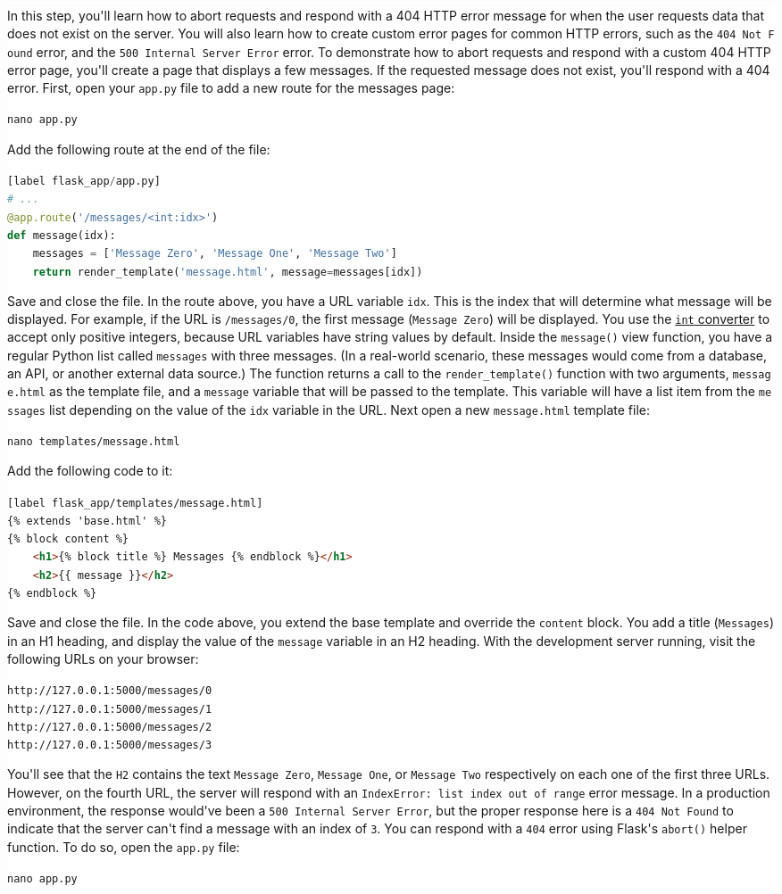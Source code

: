 In this step, you'll learn how to abort requests and respond with a 404 HTTP error message for when the user requests data that does not exist on the server. You will also learn how to create custom error pages for common HTTP errors, such as the `404 Not Found` error, and the `500 Internal Server Error` error.
To demonstrate how to abort requests and respond with a custom 404 HTTP error page, you'll create a page that displays a few messages. If the requested message does not exist, you'll respond with a 404 error.
First, open your `app.py` file to add a new route for the messages page:
```custom_prefix((env)sammy@localhost:$)
nano app.py
```
Add the following route at the end of the file:
```python
[label flask_app/app.py]
# ...
@app.route('/messages/<int:idx>')
def message(idx):
    messages = ['Message Zero', 'Message One', 'Message Two']
    return render_template('message.html', message=messages[idx])
```
Save and close the file.
In the route above, you have a URL variable `idx`. This is the index that will determine what message will be displayed. For example, if the URL is `/messages/0`, the first message (`Message Zero`) will be displayed. You use the [`int` converter](https://flask.palletsprojects.com/en/2.0.x/quickstart/#variable-rules) to accept only positive integers, because URL variables have string values by default. 
Inside the `message()` view function, you have a regular Python list called `messages` with three messages. (In a real-world scenario, these messages would come from a database, an API, or another external data source.) The function returns a call to the `render_template()` function with two arguments, `message.html` as the template file, and a `message` variable that will be passed to the template. This variable will have a list item from the `messages` list depending on the value of the `idx` variable in the URL.
Next open a new `message.html` template file:
```custom_prefix((env)sammy@localhost:$)
nano templates/message.html
```
Add the following code to it:
```html
[label flask_app/templates/message.html]
{% extends 'base.html' %}
{% block content %}
    <h1>{% block title %} Messages {% endblock %}</h1>
    <h2>{{ message }}</h2>
{% endblock %}
```
Save and close the file.
In the code above, you extend the base template and override the `content` block. You add a title (`Messages`) in an H1 heading, and display the value of the `message` variable in an H2 heading.
With the development server running, visit the following URLs on your browser:
```
http://127.0.0.1:5000/messages/0
http://127.0.0.1:5000/messages/1
http://127.0.0.1:5000/messages/2
http://127.0.0.1:5000/messages/3
```
You'll see that the `H2` contains the text `Message Zero`, `Message One`, or  `Message Two` respectively on each one of the first three URLs. However, on the fourth URL, the server will respond with an `IndexError: list index out of range` error message. In a production environment, the response would've been a `500 Internal Server Error`, but the proper response here is a `404 Not Found` to indicate that the server can't find a message with an index of `3`.
You can respond with a `404` error using Flask's `abort()` helper function. To do so, open the `app.py` file:
```custom_prefix((env)sammy@localhost:$)
nano app.py
```